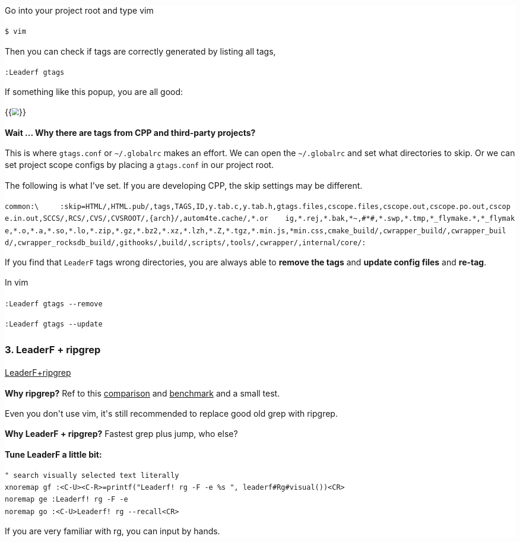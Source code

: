 Go into your project root and type vim

```shell
$ vim
```

Then you can check if tags are correctly generated by listing all tags,

```vim
:Leaderf gtags
```

If something like this popup, you are all good:

{{<image src="/img/b.png" position="center" style="zoom:75%;" >}}


**Wait ... Why there are tags from CPP and third-party projects?**

This is where `gtags.conf` or `~/.globalrc` makes an effort. We can open the `~/.globalrc` and set what directories  to skip. Or we can set project scope configs by placing a `gtags.conf` in our project root.

The following is what I've set. If you are developing CPP, the skip settings may be different.

```txt
common:\     :skip=HTML/,HTML.pub/,tags,TAGS,ID,y.tab.c,y.tab.h,gtags.files,cscope.files,cscope.out,cscope.po.out,cscope.in.out,SCCS/,RCS/,CVS/,CVSROOT/,{arch}/,autom4te.cache/,*.or    ig,*.rej,*.bak,*~,#*#,*.swp,*.tmp,*_flymake.*,*_flymake,*.o,*.a,*.so,*.lo,*.zip,*.gz,*.bz2,*.xz,*.lzh,*.Z,*.tgz,*.min.js,*min.css,cmake_build/,cwrapper_build/,cwrapper_buil    d/,cwrapper_rocksdb_build/,githooks/,build/,scripts/,tools/,cwrapper/,internal/core/:
```

If you find that `LeaderF` tags wrong directories, you are always able to **remove the tags** and **update config files** and **re-tag**.

In vim

```vim
:Leaderf gtags --remove
```

```vim
:Leaderf gtags --update
```



### 3. LeaderF + ripgrep

[LeaderF+ripgrep](https://zhuanlan.zhihu.com/p/54865001)

**Why ripgrep?** Ref to this [comparison](https://beyondgrep.com/feature-comparison/) and
[benchmark](https://github.com/BurntSushi/ripgrep) and a small test.

Even you don't use vim, it's  still recommended to replace good old grep with ripgrep.

**Why LeaderF + ripgrep?**  Fastest grep plus jump, who else?

**Tune LeaderF a little bit:**

```vim
" search visually selected text literally
xnoremap gf :<C-U><C-R>=printf("Leaderf! rg -F -e %s ", leaderf#Rg#visual())<CR>
noremap ge :Leaderf! rg -F -e
noremap go :<C-U>Leaderf! rg --recall<CR>
```

If you are very familiar with rg, you can input by hands.

